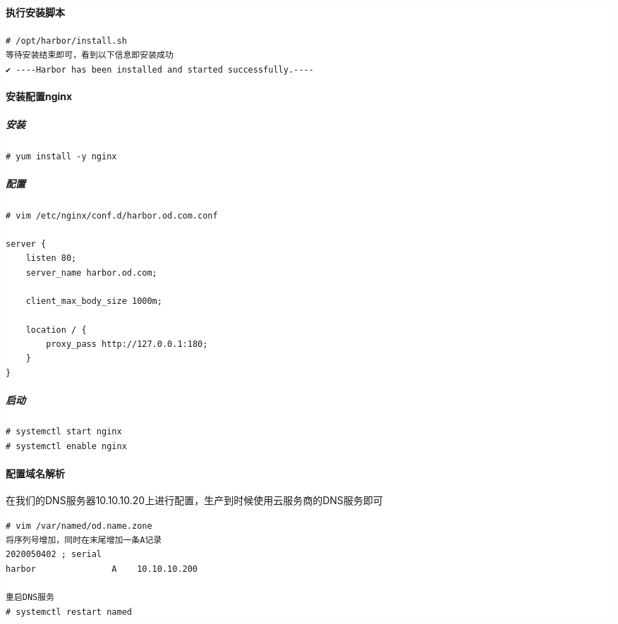 

#### 执行安装脚本

```
# /opt/harbor/install.sh
等待安装结束即可，看到以下信息即安装成功
✔ ----Harbor has been installed and started successfully.----
```



#### 安装配置nginx

##### 安装

```
# yum install -y nginx
```

##### 配置

```
# vim /etc/nginx/conf.d/harbor.od.com.conf

server {
    listen 80;
    server_name harbor.od.com;

    client_max_body_size 1000m;

    location / {
        proxy_pass http://127.0.0.1:180;
    }
}
```

##### 启动

```
# systemctl start nginx
# systemctl enable nginx
```



#### 配置域名解析

在我们的DNS服务器10.10.10.20上进行配置，生产到时候使用云服务商的DNS服务即可

```
# vim /var/named/od.name.zone
将序列号增加，同时在末尾增加一条A记录
2020050402 ; serial
harbor               A    10.10.10.200

重启DNS服务
# systemctl restart named
```
